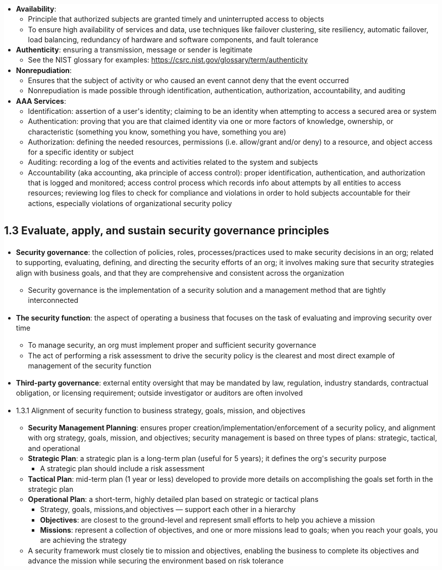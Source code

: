   - **Availability**:
    - Principle that authorized subjects are granted timely and uninterrupted access to objects
    - To ensure high availability of services and data, use techniques like failover clustering, site resiliency, automatic failover, load balancing, redundancy of hardware and software components, and fault tolerance
  - **Authenticity**: ensuring a transmission, message or sender is legitimate
    - See the NIST glossary for examples: <https://csrc.nist.gov/glossary/term/authenticity>
  - **Nonrepudiation**:
    - Ensures that the subject of activity or who caused an event cannot deny that the event occurred
    - Nonrepudiation is made possible through identification, authentication, authorization, accountability, and auditing
  - **AAA Services**:
    - Identification: assertion of a user's identity; claiming to be an identity when attempting to access a secured area or system
    - Authentication: proving that you are that claimed identity via one or more factors of knowledge, ownership, or characteristic (something you know, something you have, something you are)
    - Authorization: defining the needed resources, permissions (i.e. allow/grant and/or deny) to a resource, and object access for a specific identity or subject
    - Auditing: recording a log of the events and activities related to the system and subjects
    - Accountability (aka accounting, aka principle of access control): proper identification, authentication, and authorization that is logged and monitored; access control process which records info about attempts by all entities to access resources; reviewing log files to check for compliance and violations in order to hold subjects accountable for their actions, especially violations of organizational security policy
  
## 1.3 Evaluate, apply, and sustain security governance principles

- **Security governance**: the collection of policies, roles, processes/practices used to make security decisions in an org; related to supporting, evaluating, defining, and directing the security efforts of an org; it involves making sure that security strategies align with business goals, and that they are comprehensive and consistent across the organization
  - Security governance is the implementation of a security solution and a management method that are tightly interconnected
- **The security function**: the aspect of operating a business that focuses on the task of evaluating and improving security over time
  - To manage security, an org must implement proper and sufficient security governance
  - The act of performing a risk assessment to drive the security policy is the clearest and most direct example of management of the security function
- **Third-party governance**: external entity oversight that may be mandated by law, regulation, industry standards, contractual obligation, or licensing requirement; outside investigator or auditors are often involved

- 1.3.1 Alignment of security function to business strategy, goals, mission, and objectives
  - **Security Management Planning**: ensures proper creation/implementation/enforcement of a security policy, and alignment with org strategy, goals, mission, and objectives; security management is based on three types of plans: strategic, tactical, and operational
  - **Strategic Plan**: a strategic plan is a long-term plan (useful for 5 years); it defines the org's security purpose
    - A strategic plan should include a risk assessment
  - **Tactical Plan**: mid-term plan (1 year or less) developed to provide more details on accomplishing the goals set forth in the strategic plan
  - **Operational Plan**: a short-term, highly detailed plan based on strategic or tactical plans
    - Strategy, goals, missions,and objectives — support each other in a hierarchy
    - **Objectives**: are closest to the ground-level and represent small efforts to help you achieve a mission
    - **Missions**: represent a collection of objectives, and one or more missions lead to goals; when you reach your goals, you are achieving the strategy
  - A security framework must closely tie to mission and objectives, enabling the business to complete its objectives and advance the mission while securing the environment based on risk tolerance
